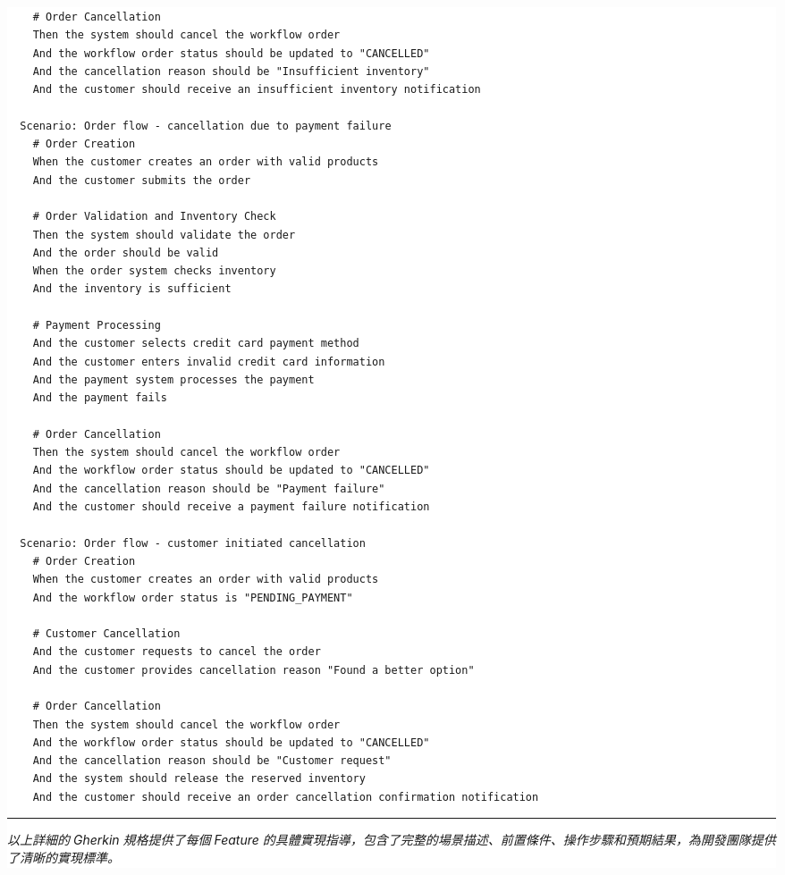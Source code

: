 ```gherkin
    # Order Cancellation
    Then the system should cancel the workflow order
    And the workflow order status should be updated to "CANCELLED"
    And the cancellation reason should be "Insufficient inventory"
    And the customer should receive an insufficient inventory notification

  Scenario: Order flow - cancellation due to payment failure
    # Order Creation
    When the customer creates an order with valid products
    And the customer submits the order
    
    # Order Validation and Inventory Check
    Then the system should validate the order
    And the order should be valid
    When the order system checks inventory
    And the inventory is sufficient
    
    # Payment Processing
    And the customer selects credit card payment method
    And the customer enters invalid credit card information
    And the payment system processes the payment
    And the payment fails
    
    # Order Cancellation
    Then the system should cancel the workflow order
    And the workflow order status should be updated to "CANCELLED"
    And the cancellation reason should be "Payment failure"
    And the customer should receive a payment failure notification

  Scenario: Order flow - customer initiated cancellation
    # Order Creation
    When the customer creates an order with valid products
    And the workflow order status is "PENDING_PAYMENT"
    
    # Customer Cancellation
    And the customer requests to cancel the order
    And the customer provides cancellation reason "Found a better option"
    
    # Order Cancellation
    Then the system should cancel the workflow order
    And the workflow order status should be updated to "CANCELLED"
    And the cancellation reason should be "Customer request"
    And the system should release the reserved inventory
    And the customer should receive an order cancellation confirmation notification
```

---

*以上詳細的 Gherkin 規格提供了每個 Feature 的具體實現指導，包含了完整的場景描述、前置條件、操作步驟和預期結果，為開發團隊提供了清晰的實現標準。*

